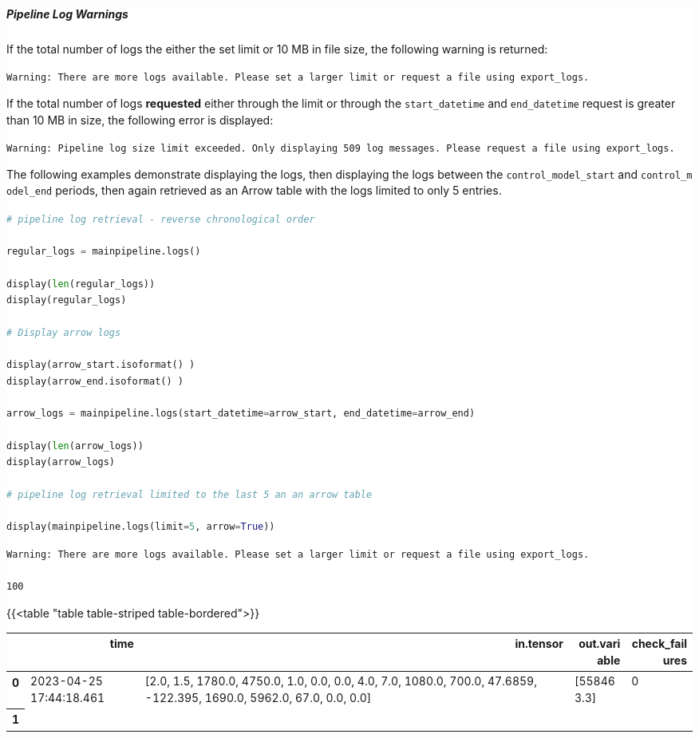 ##### Pipeline Log Warnings

If the total number of logs the either the set limit or 10 MB in file size, the following warning is returned:

`Warning: There are more logs available. Please set a larger limit or request a file using export_logs.`

If the total number of logs **requested** either through the limit or through the `start_datetime` and `end_datetime` request is greater than 10 MB in size, the following error is displayed:

`Warning: Pipeline log size limit exceeded. Only displaying 509 log messages. Please request a file using export_logs.`

The following examples demonstrate displaying the logs, then displaying the logs between the `control_model_start` and `control_model_end` periods, then again retrieved as an Arrow table with the logs limited to only 5 entries.

```python
# pipeline log retrieval - reverse chronological order

regular_logs = mainpipeline.logs()

display(len(regular_logs))
display(regular_logs)

# Display arrow logs

display(arrow_start.isoformat() )
display(arrow_end.isoformat() )

arrow_logs = mainpipeline.logs(start_datetime=arrow_start, end_datetime=arrow_end)

display(len(arrow_logs))
display(arrow_logs)

# pipeline log retrieval limited to the last 5 an an arrow table

display(mainpipeline.logs(limit=5, arrow=True))
```

    Warning: There are more logs available. Please set a larger limit or request a file using export_logs.

    100

{{<table "table table-striped table-bordered">}}
<table>
  <thead>
    <tr style="text-align: right;">
      <th></th>
      <th>time</th>
      <th>in.tensor</th>
      <th>out.variable</th>
      <th>check_failures</th>
    </tr>
  </thead>
  <tbody>
    <tr>
      <th>0</th>
      <td>2023-04-25 17:44:18.461</td>
      <td>[2.0, 1.5, 1780.0, 4750.0, 1.0, 0.0, 0.0, 4.0, 7.0, 1080.0, 700.0, 47.6859, -122.395, 1690.0, 5962.0, 67.0, 0.0, 0.0]</td>
      <td>[558463.3]</td>
      <td>0</td>
    </tr>
    <tr>
      <th>1</th>